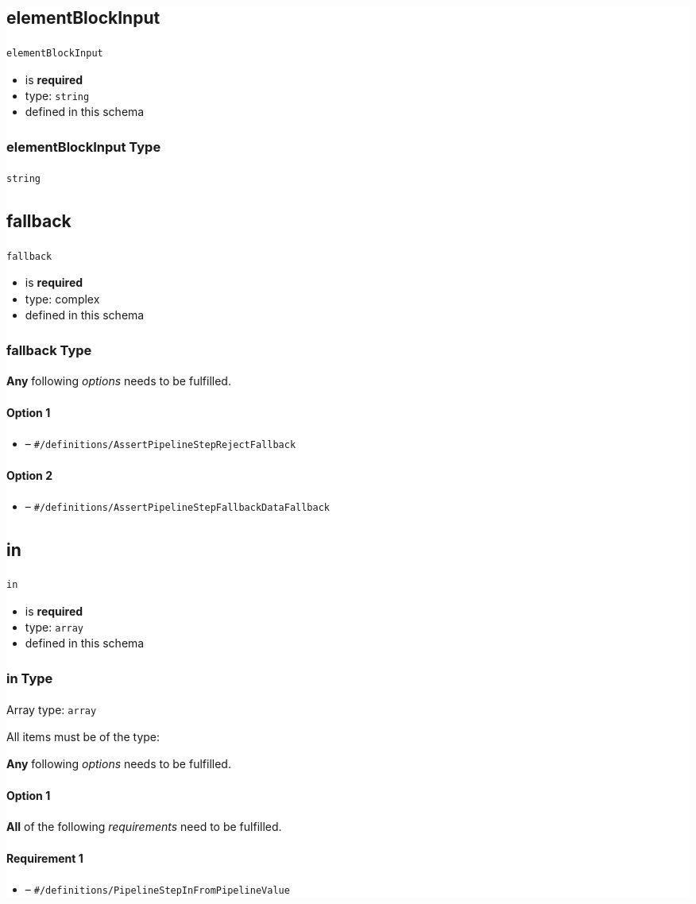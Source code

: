 ## elementBlockInput

`elementBlockInput`

- is **required**
- type: `string`
- defined in this schema

### elementBlockInput Type

`string`

## fallback

`fallback`

- is **required**
- type: complex
- defined in this schema

### fallback Type

**Any** following _options_ needs to be fulfilled.

#### Option 1

- []() – `#/definitions/AssertPipelineStepRejectFallback`

#### Option 2

- []() – `#/definitions/AssertPipelineStepFallbackDataFallback`

## in

`in`

- is **required**
- type: `array`
- defined in this schema

### in Type

Array type: `array`

All items must be of the type:

**Any** following _options_ needs to be fulfilled.

#### Option 1

**All** of the following _requirements_ need to be fulfilled.

#### Requirement 1

- []() – `#/definitions/PipelineStepInFromPipelineValue`

